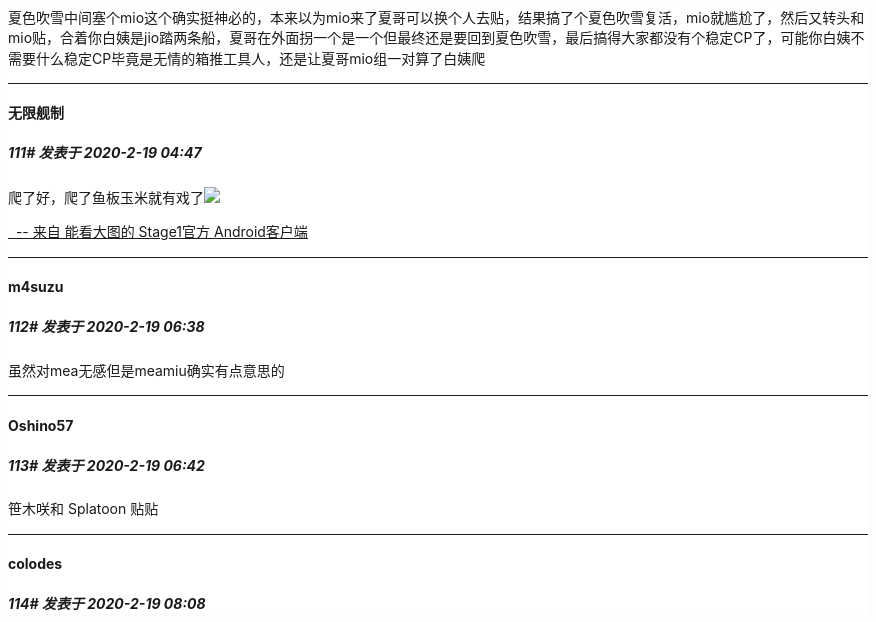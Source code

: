 


夏色吹雪中间塞个mio这个确实挺神必的，本来以为mio来了夏哥可以换个人去贴，结果搞了个夏色吹雪复活，mio就尴尬了，然后又转头和mio贴，合着你白姨是jio踏两条船，夏哥在外面拐一个是一个但最终还是要回到夏色吹雪，最后搞得大家都没有个稳定CP了，可能你白姨不需要什么稳定CP毕竟是无情的箱推工具人，还是让夏哥mio组一对算了白姨爬







*****

####  无限舰制  
##### 111#       发表于 2020-2-19 04:47




爬了好，爬了鱼板玉米就有戏了<img src="https://static.saraba1st.com/image/smiley/face2017/057.png" referrerpolicy="no-referrer">

[  -- 来自 能看大图的 Stage1官方 Android客户端](https://www.coolapk.com/apk/140634)







*****

####  m4suzu  
##### 112#       发表于 2020-2-19 06:38




虽然对mea无感但是meamiu确实有点意思的







*****

####  Oshino57  
##### 113#       发表于 2020-2-19 06:42




笹木咲和 Splatoon 贴贴







*****

####  colodes  
##### 114#       发表于 2020-2-19 08:08



